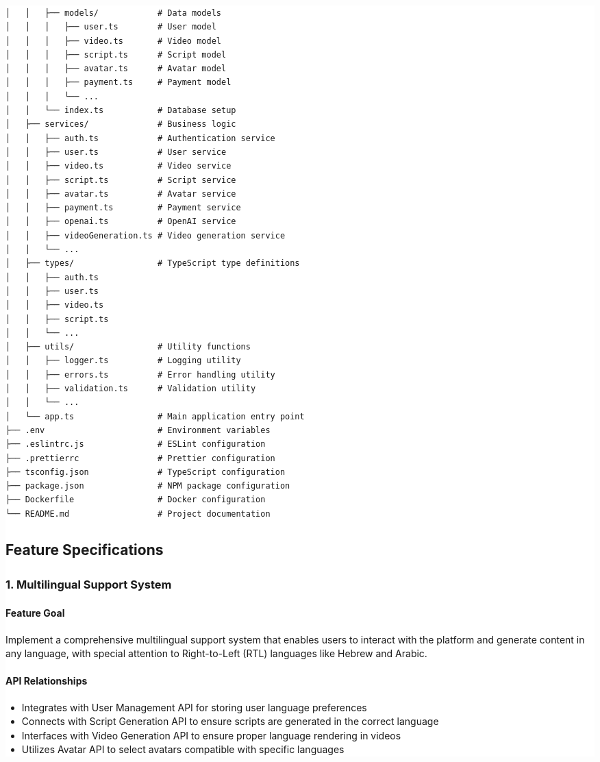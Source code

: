 ```
│   │   ├── models/            # Data models
│   │   │   ├── user.ts        # User model
│   │   │   ├── video.ts       # Video model
│   │   │   ├── script.ts      # Script model
│   │   │   ├── avatar.ts      # Avatar model
│   │   │   ├── payment.ts     # Payment model
│   │   │   └── ...
│   │   └── index.ts           # Database setup
│   ├── services/              # Business logic
│   │   ├── auth.ts            # Authentication service
│   │   ├── user.ts            # User service
│   │   ├── video.ts           # Video service
│   │   ├── script.ts          # Script service
│   │   ├── avatar.ts          # Avatar service
│   │   ├── payment.ts         # Payment service
│   │   ├── openai.ts          # OpenAI service
│   │   ├── videoGeneration.ts # Video generation service
│   │   └── ...
│   ├── types/                 # TypeScript type definitions
│   │   ├── auth.ts
│   │   ├── user.ts
│   │   ├── video.ts
│   │   ├── script.ts
│   │   └── ...
│   ├── utils/                 # Utility functions
│   │   ├── logger.ts          # Logging utility
│   │   ├── errors.ts          # Error handling utility
│   │   ├── validation.ts      # Validation utility
│   │   └── ...
│   └── app.ts                 # Main application entry point
├── .env                       # Environment variables
├── .eslintrc.js               # ESLint configuration
├── .prettierrc                # Prettier configuration
├── tsconfig.json              # TypeScript configuration
├── package.json               # NPM package configuration
├── Dockerfile                 # Docker configuration
└── README.md                  # Project documentation
```

## Feature Specifications

### 1. Multilingual Support System

#### Feature Goal
Implement a comprehensive multilingual support system that enables users to interact with the platform and generate content in any language, with special attention to Right-to-Left (RTL) languages like Hebrew and Arabic.

#### API Relationships
- Integrates with User Management API for storing user language preferences
- Connects with Script Generation API to ensure scripts are generated in the correct language
- Interfaces with Video Generation API to ensure proper language rendering in videos
- Utilizes Avatar API to select avatars compatible with specific languages
